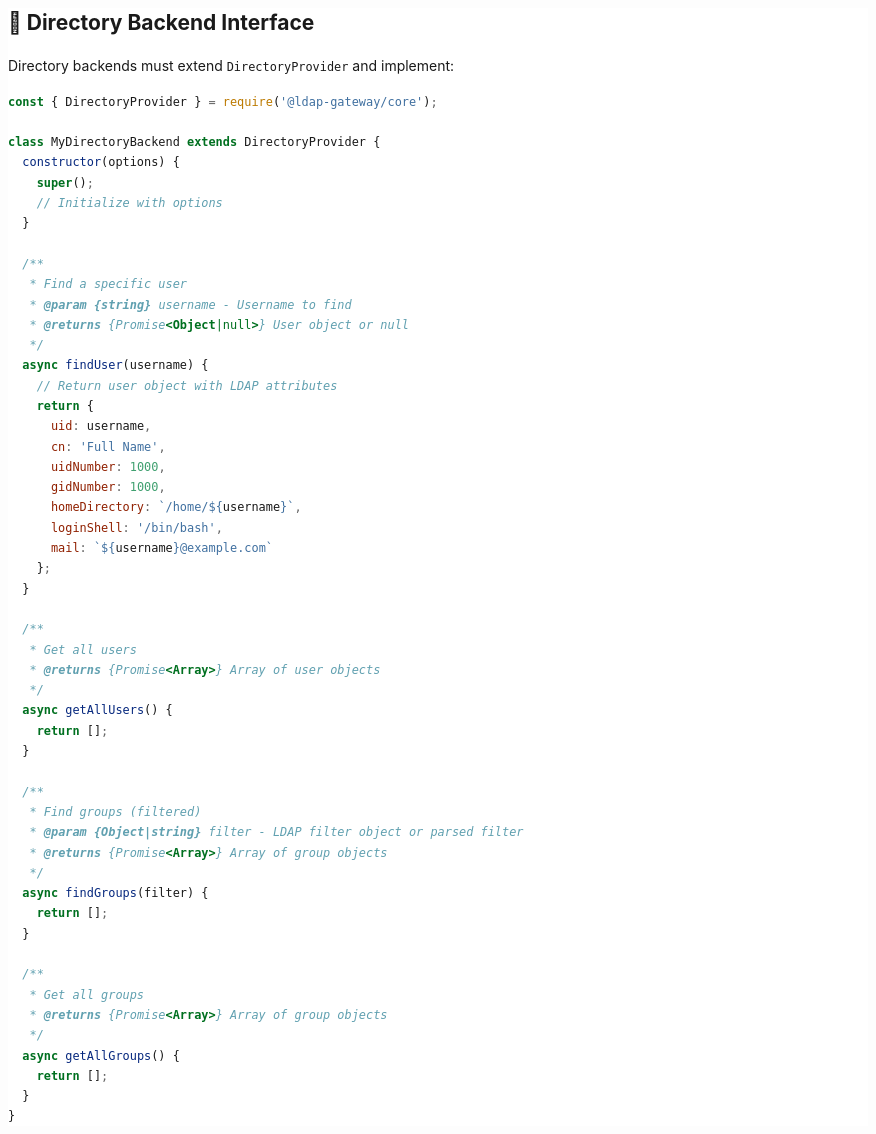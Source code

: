 ## 📂 Directory Backend Interface

Directory backends must extend `DirectoryProvider` and implement:

```javascript
const { DirectoryProvider } = require('@ldap-gateway/core');

class MyDirectoryBackend extends DirectoryProvider {
  constructor(options) {
    super();
    // Initialize with options
  }

  /**
   * Find a specific user
   * @param {string} username - Username to find
   * @returns {Promise<Object|null>} User object or null
   */
  async findUser(username) {
    // Return user object with LDAP attributes
    return {
      uid: username,
      cn: 'Full Name',
      uidNumber: 1000,
      gidNumber: 1000,
      homeDirectory: `/home/${username}`,
      loginShell: '/bin/bash',
      mail: `${username}@example.com`
    };
  }

  /**
   * Get all users
   * @returns {Promise<Array>} Array of user objects
   */
  async getAllUsers() {
    return [];
  }

  /**
   * Find groups (filtered)
   * @param {Object|string} filter - LDAP filter object or parsed filter
   * @returns {Promise<Array>} Array of group objects
   */
  async findGroups(filter) {
    return [];
  }

  /**
   * Get all groups
   * @returns {Promise<Array>} Array of group objects
   */
  async getAllGroups() {
    return [];
  }
}
```
